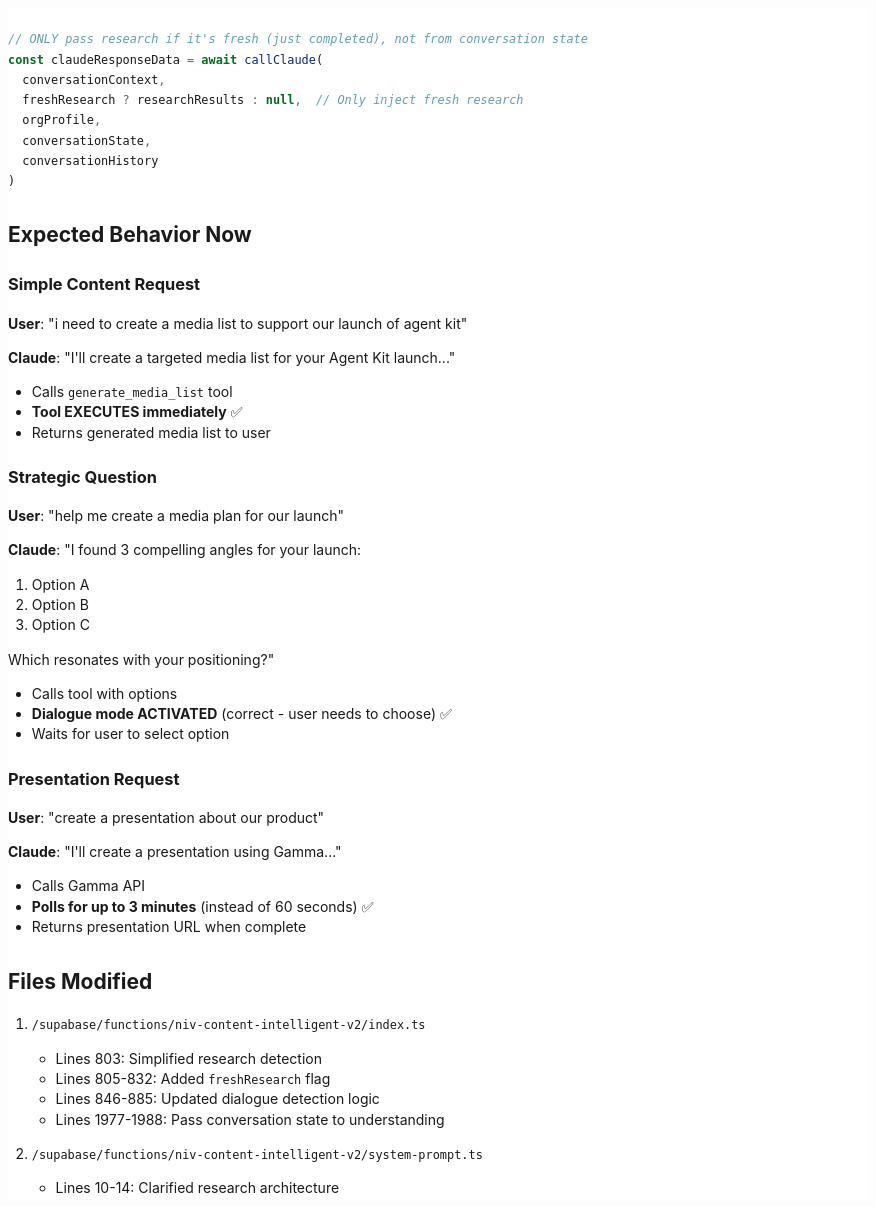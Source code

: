 ```typescript

// ONLY pass research if it's fresh (just completed), not from conversation state
const claudeResponseData = await callClaude(
  conversationContext,
  freshResearch ? researchResults : null,  // Only inject fresh research
  orgProfile,
  conversationState,
  conversationHistory
)
```

## Expected Behavior Now

### Simple Content Request
**User**: "i need to create a media list to support our launch of agent kit"

**Claude**: "I'll create a targeted media list for your Agent Kit launch..."
- Calls `generate_media_list` tool
- **Tool EXECUTES immediately** ✅
- Returns generated media list to user

### Strategic Question
**User**: "help me create a media plan for our launch"

**Claude**: "I found 3 compelling angles for your launch:
1. Option A
2. Option B
3. Option C

Which resonates with your positioning?"

- Calls tool with options
- **Dialogue mode ACTIVATED** (correct - user needs to choose) ✅
- Waits for user to select option

### Presentation Request
**User**: "create a presentation about our product"

**Claude**: "I'll create a presentation using Gamma..."
- Calls Gamma API
- **Polls for up to 3 minutes** (instead of 60 seconds) ✅
- Returns presentation URL when complete

## Files Modified

1. `/supabase/functions/niv-content-intelligent-v2/index.ts`
   - Lines 803: Simplified research detection
   - Lines 805-832: Added `freshResearch` flag
   - Lines 846-885: Updated dialogue detection logic
   - Lines 1977-1988: Pass conversation state to understanding

2. `/supabase/functions/niv-content-intelligent-v2/system-prompt.ts`
   - Lines 10-14: Clarified research architecture
